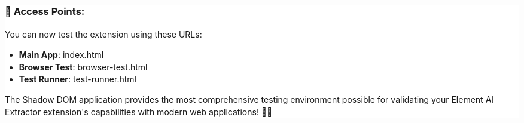 ### 🔗 **Access Points:**

You can now test the extension using these URLs:
- **Main App**: index.html
- **Browser Test**: browser-test.html
- **Test Runner**: test-runner.html

The Shadow DOM application provides the most comprehensive testing environment possible for validating your Element AI Extractor extension's capabilities with modern web applications! 🎯✨